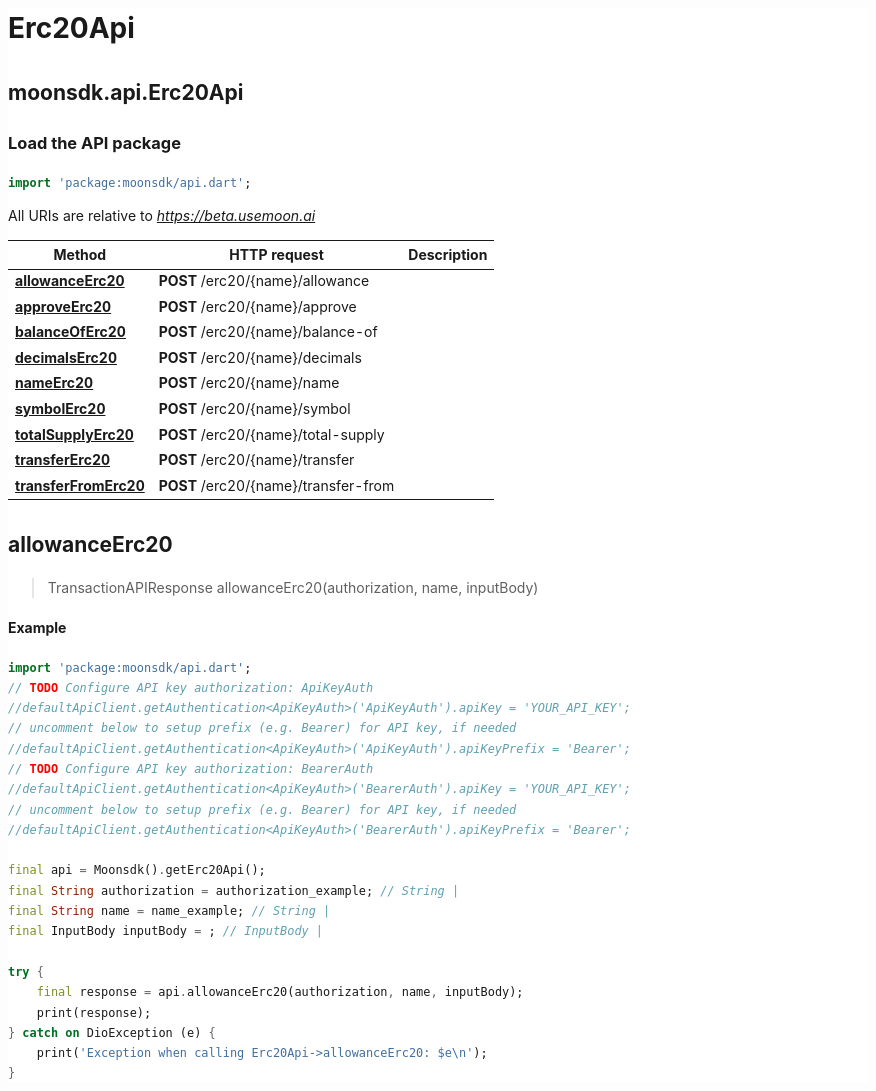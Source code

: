 # Erc20Api

## moonsdk.api.Erc20Api

### Load the API package

```dart
import 'package:moonsdk/api.dart';
```

All URIs are relative to _https://beta.usemoon.ai_

| Method                                                 | HTTP request                         | Description |
| ------------------------------------------------------ | ------------------------------------ | ----------- |
| [**allowanceErc20**](erc20api.md#allowanceerc20)       | **POST** /erc20/{name}/allowance     |             |
| [**approveErc20**](erc20api.md#approveerc20)           | **POST** /erc20/{name}/approve       |             |
| [**balanceOfErc20**](erc20api.md#balanceoferc20)       | **POST** /erc20/{name}/balance-of    |             |
| [**decimalsErc20**](erc20api.md#decimalserc20)         | **POST** /erc20/{name}/decimals      |             |
| [**nameErc20**](erc20api.md#nameerc20)                 | **POST** /erc20/{name}/name          |             |
| [**symbolErc20**](erc20api.md#symbolerc20)             | **POST** /erc20/{name}/symbol        |             |
| [**totalSupplyErc20**](erc20api.md#totalsupplyerc20)   | **POST** /erc20/{name}/total-supply  |             |
| [**transferErc20**](erc20api.md#transfererc20)         | **POST** /erc20/{name}/transfer      |             |
| [**transferFromErc20**](erc20api.md#transferfromerc20) | **POST** /erc20/{name}/transfer-from |             |

## **allowanceErc20**

> TransactionAPIResponse allowanceErc20(authorization, name, inputBody)

#### Example

```dart
import 'package:moonsdk/api.dart';
// TODO Configure API key authorization: ApiKeyAuth
//defaultApiClient.getAuthentication<ApiKeyAuth>('ApiKeyAuth').apiKey = 'YOUR_API_KEY';
// uncomment below to setup prefix (e.g. Bearer) for API key, if needed
//defaultApiClient.getAuthentication<ApiKeyAuth>('ApiKeyAuth').apiKeyPrefix = 'Bearer';
// TODO Configure API key authorization: BearerAuth
//defaultApiClient.getAuthentication<ApiKeyAuth>('BearerAuth').apiKey = 'YOUR_API_KEY';
// uncomment below to setup prefix (e.g. Bearer) for API key, if needed
//defaultApiClient.getAuthentication<ApiKeyAuth>('BearerAuth').apiKeyPrefix = 'Bearer';

final api = Moonsdk().getErc20Api();
final String authorization = authorization_example; // String | 
final String name = name_example; // String | 
final InputBody inputBody = ; // InputBody | 

try {
    final response = api.allowanceErc20(authorization, name, inputBody);
    print(response);
} catch on DioException (e) {
    print('Exception when calling Erc20Api->allowanceErc20: $e\n');
}
```
